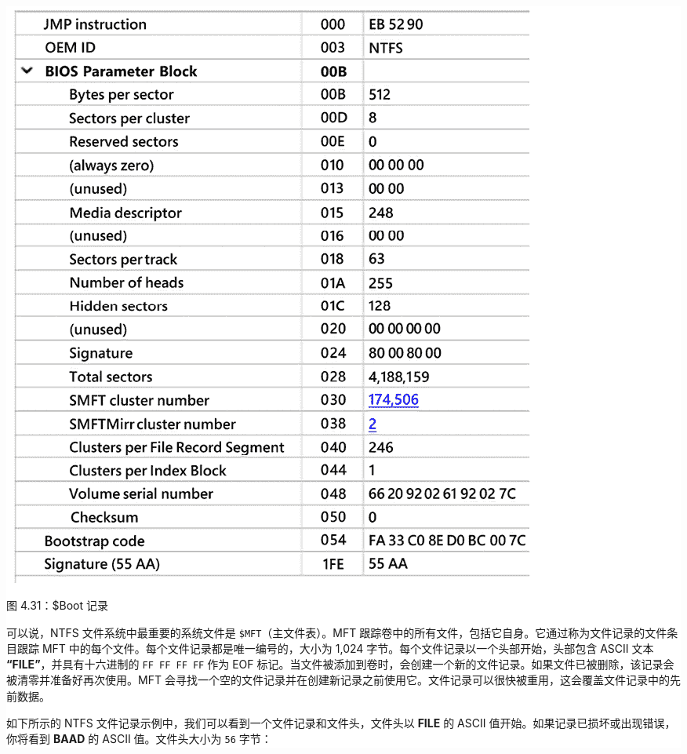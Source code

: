 ![](img/B18329_04_31.png)

图 4.31：$Boot 记录

可以说，NTFS 文件系统中最重要的系统文件是 `$MFT`（主文件表）。MFT 跟踪卷中的所有文件，包括它自身。它通过称为文件记录的文件条目跟踪 MFT 中的每个文件。每个文件记录都是唯一编号的，大小为 1,024 字节。每个文件记录以一个头部开始，头部包含 ASCII 文本 **“FILE”**，并具有十六进制的 `FF FF FF FF` 作为 EOF 标记。当文件被添加到卷时，会创建一个新的文件记录。如果文件已被删除，该记录会被清零并准备好再次使用。MFT 会寻找一个空的文件记录并在创建新记录之前使用它。文件记录可以很快被重用，这会覆盖文件记录中的先前数据。

如下所示的 NTFS 文件记录示例中，我们可以看到一个文件记录和文件头，文件头以 **FILE** 的 ASCII 值开始。如果记录已损坏或出现错误，你将看到 **BAAD** 的 ASCII 值。文件头大小为 `56` 字节：
